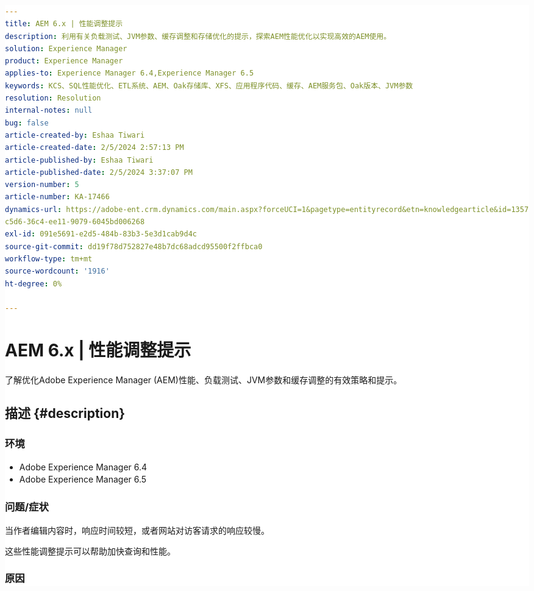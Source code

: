 ```yaml
---
title: AEM 6.x | 性能调整提示
description: 利用有关负载测试、JVM参数、缓存调整和存储优化的提示，探索AEM性能优化以实现高效的AEM使用。
solution: Experience Manager
product: Experience Manager
applies-to: Experience Manager 6.4,Experience Manager 6.5
keywords: KCS、SQL性能优化、ETL系统、AEM、Oak存储库、XFS、应用程序代码、缓存、AEM服务包、Oak版本、JVM参数
resolution: Resolution
internal-notes: null
bug: false
article-created-by: Eshaa Tiwari
article-created-date: 2/5/2024 2:57:13 PM
article-published-by: Eshaa Tiwari
article-published-date: 2/5/2024 3:37:07 PM
version-number: 5
article-number: KA-17466
dynamics-url: https://adobe-ent.crm.dynamics.com/main.aspx?forceUCI=1&pagetype=entityrecord&etn=knowledgearticle&id=1357c5d6-36c4-ee11-9079-6045bd006268
exl-id: 091e5691-e2d5-484b-83b3-5e3d1cab9d4c
source-git-commit: dd19f78d752827e48b7dc68adcd95500f2ffbca0
workflow-type: tm+mt
source-wordcount: '1916'
ht-degree: 0%

---
```


# AEM 6.x | 性能调整提示


了解优化Adobe Experience Manager (AEM)性能、负载测试、JVM参数和缓存调整的有效策略和提示。

## 描述 {#description}


### <b>环境 </b>

- Adobe Experience Manager 6.4
- Adobe Experience Manager 6.5




### <b>问题/症状</b>

当作者编辑内容时，响应时间较短，或者网站对访客请求的响应较慢。

这些性能调整提示可以帮助加快查询和性能。



### <b>原因</b>
